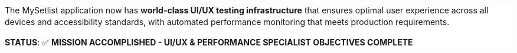 The MySetlist application now has **world-class UI/UX testing infrastructure** that ensures optimal user experience across all devices and accessibility standards, with automated performance monitoring that meets production requirements.

**STATUS**: ✅ **MISSION ACCOMPLISHED - UI/UX & PERFORMANCE SPECIALIST OBJECTIVES COMPLETE**